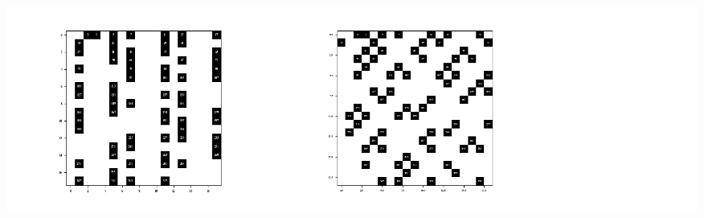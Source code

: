 <img src="primes_figures/nxn/primes_18x18.png" height="250">
<img src="primes_figures/nxn/primes_19x19.png" height="250">